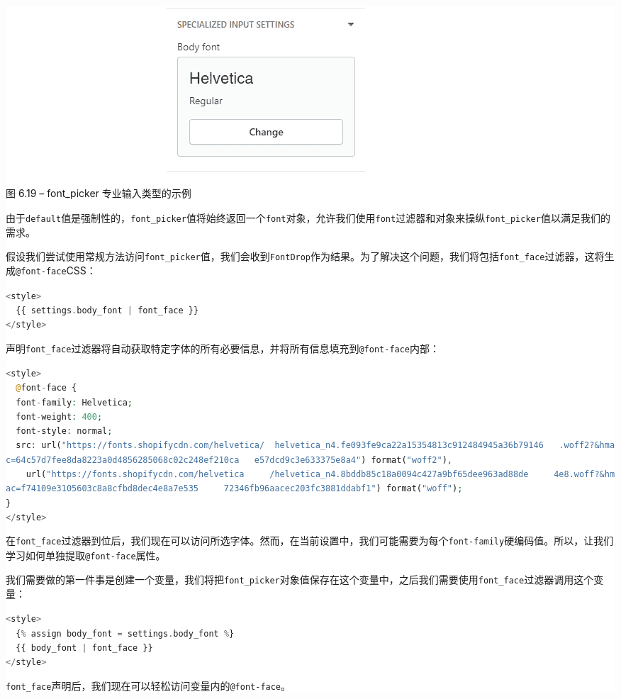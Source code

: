 ![图 6.19 – font_picker 专业输入类型的示例](img/Figure_6.19_B17606.jpg)

图 6.19 – font_picker 专业输入类型的示例

由于`default`值是强制性的，`font_picker`值将始终返回一个`font`对象，允许我们使用`font`过滤器和对象来操纵`font_picker`值以满足我们的需求。

假设我们尝试使用常规方法访问`font_picker`值，我们会收到`FontDrop`作为结果。为了解决这个问题，我们将包括`font_face`过滤器，这将生成`@font-face`CSS：

```php
<style>
  {{ settings.body_font | font_face }}
</style>
```

声明`font_face`过滤器将自动获取特定字体的所有必要信息，并将所有信息填充到`@font-face`内部：

```php
<style>
  @font-face {
  font-family: Helvetica;
  font-weight: 400;
  font-style: normal;
  src: url("https://fonts.shopifycdn.com/helvetica/  helvetica_n4.fe093fe9ca22a15354813c912484945a36b79146   .woff2?&hmac=64c57d7fee8da8223a0d4856285068c02c248ef210ca   e57dcd9c3e633375e8a4") format("woff2"),
    url("https://fonts.shopifycdn.com/helvetica     /helvetica_n4.8bddb85c18a0094c427a9bf65dee963ad88de     4e8.woff?&hmac=f74109e3105603c8a8cfbd8dec4e8a7e535     72346fb96aacec203fc3881ddabf1") format("woff");
}
</style>
```

在`font_face`过滤器到位后，我们现在可以访问所选字体。然而，在当前设置中，我们可能需要为每个`font-family`硬编码值。所以，让我们学习如何单独提取`@font-face`属性。

我们需要做的第一件事是创建一个变量，我们将把`font_picker`对象值保存在这个变量中，之后我们需要使用`font_face`过滤器调用这个变量：

```php
<style>
  {% assign body_font = settings.body_font %}
  {{ body_font | font_face }}
</style>
```

`font_face`声明后，我们现在可以轻松访问变量内的`@font-face`。
